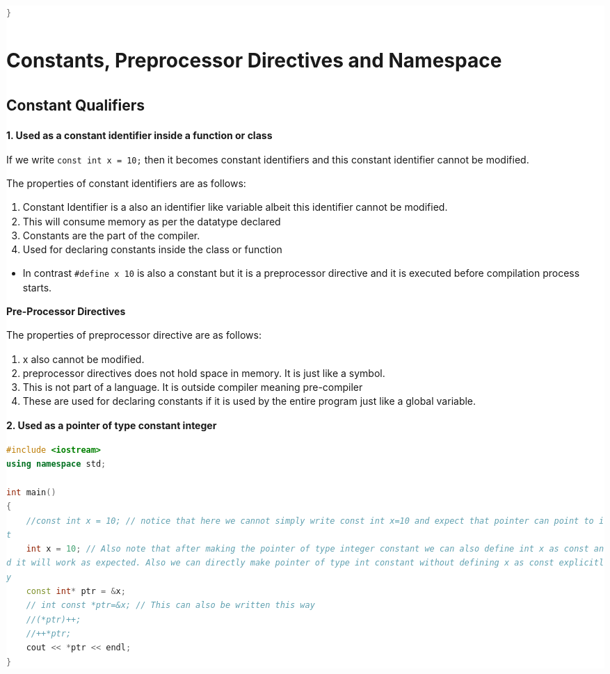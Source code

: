 ```c++
}
```

# Constants, Preprocessor Directives and Namespace

## Constant Qualifiers

**1. Used as a constant identifier inside a function or class**

If we write `const int x = 10;`  then it becomes constant identifiers and this constant identifier cannot be modified.

The properties of constant identifiers are as follows:

1. Constant Identifier is a also an identifier like variable albeit this identifier cannot be modified.
2. This will consume memory as per the datatype declared
3. Constants are the part of the compiler.
4. Used for declaring constants inside the class or function

- In contrast `#define x 10` is also a constant but it is a preprocessor directive and it is executed before compilation process starts.

**Pre-Processor Directives**

The properties of preprocessor directive are as follows:

1. x also cannot be modified.
2. preprocessor directives does not hold space in memory. It is just like a symbol.
3. This is not part of a language. It is outside compiler meaning pre-compiler
4. These are used for declaring constants if it is used by the entire program just like a global variable.

**2. Used as a pointer of type constant integer**

```c++
#include <iostream>
using namespace std;

int main()
{
    //const int x = 10;	// notice that here we cannot simply write const int x=10 and expect that pointer can point to it
    int x = 10; // Also note that after making the pointer of type integer constant we can also define int x as const and it will work as expected. Also we can directly make pointer of type int constant without defining x as const explicitly
    const int* ptr = &x;
    // int const *ptr=&x; // This can also be written this way
    //(*ptr)++;
    //++*ptr;
    cout << *ptr << endl;
}
```
